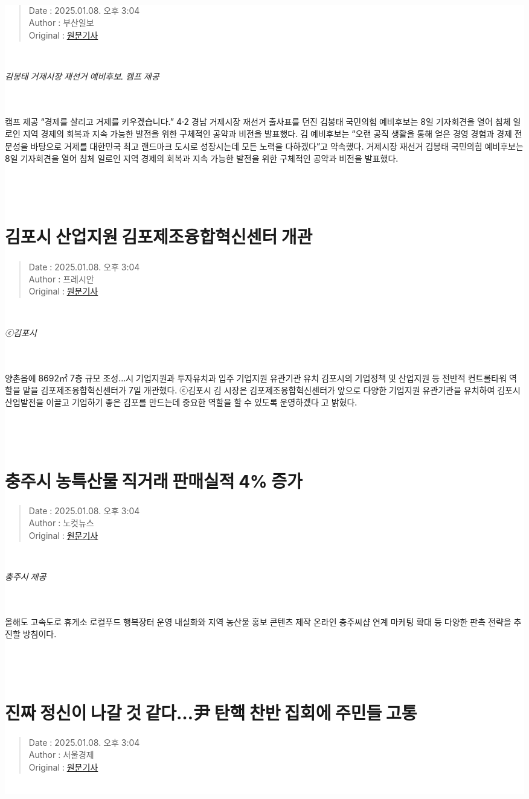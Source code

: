 > Date : 2025.01.08. 오후 3:04  
> Author : 부산일보  
> Original : [원문기사](https://n.news.naver.com/mnews/article/082/0001306621?sid=102)  
<br/>  
  
<img alt="김봉태 거제시장 재선거 예비후보. 캠프 제공" class="_LAZY_LOADING _LAZY_LOADING_INIT_HIDE" src="https://imgnews.pstatic.net/image/082/2025/01/08/0001306621_001_20250108150412256.jpg?type=w860" id="img1" style="display: none;"></img><em class="img_desc">김봉태 거제시장 재선거 예비후보. 캠프 제공</em>  
<br/><br/>  
  
캠프 제공 “경제를 살리고 거제를 키우겠습니다.” 4·2 경남 거제시장 재선거 출사표를 던진 김봉태 국민의힘 예비후보는 8일 기자회견을 열어 침체 일로인 지역 경제의 회복과 지속 가능한 발전을 위한 구체적인 공약과 비전을 발표했다.
김 예비후보는 “오랜 공직 생활을 통해 얻은 경영 경험과 경제 전문성을 바탕으로 거제를 대한민국 최고 랜드마크 도시로 성장시는데 모든 노력을 다하겠다”고 약속했다.
거제시장 재선거 김봉태 국민의힘 예비후보는 8일 기자회견을 열어 침체 일로인 지역 경제의 회복과 지속 가능한 발전을 위한 구체적인 공약과 비전을 발표했다.  
<br/><br/><br/>  

  
# 김포시 산업지원 김포제조융합혁신센터 개관  
  
> Date : 2025.01.08. 오후 3:04  
> Author : 프레시안  
> Original : [원문기사](https://n.news.naver.com/mnews/article/002/0002367781?sid=102)  
<br/>  
  
<img alt="ⓒ김포시" class="_LAZY_LOADING _LAZY_LOADING_INIT_HIDE" src="https://imgnews.pstatic.net/image/002/2025/01/08/0002367781_001_20250108150411072.jpg?type=w860" id="img1" style="display: none;"></img><em class="img_desc">ⓒ김포시</em>  
<br/><br/>  
  
양촌읍에 8692㎡ 7층 규모 조성…시 기업지원과 투자유치과 입주 기업지원 유관기관 유치 김포시의 기업정책 및 산업지원 등 전반적 컨트롤타워 역할을 맡을 김포제조융합혁신센터가 7일 개관했다.
ⓒ김포시 김 시장은 김포제조융합혁신센터가 앞으로 다양한 기업지원 유관기관을 유치하여 김포시 산업발전을 이끌고 기업하기 좋은 김포를 만드는데 중요한 역할을 할 수 있도록 운영하겠다 고 밝혔다.  
<br/><br/><br/>  

  
# 충주시 농특산물 직거래 판매실적 4% 증가  
  
> Date : 2025.01.08. 오후 3:04  
> Author : 노컷뉴스  
> Original : [원문기사](https://n.news.naver.com/mnews/article/079/0003979155?sid=102)  
<br/>  
  
<img alt="충주시 제공" class="_LAZY_LOADING _LAZY_LOADING_INIT_HIDE" src="https://imgnews.pstatic.net/image/079/2025/01/08/0003979155_001_20250108150410129.jpg?type=w860" id="img1" style="display: none;"></img><em class="img_desc">충주시 제공</em>  
<br/><br/>  
  
올해도 고속도로 휴게소 로컬푸드 행복장터 운영 내실화와 지역 농산물 홍보 콘텐츠 제작 온라인 충주씨샵 연계 마케팅 확대 등 다양한 판촉 전략을 추진할 방침이다.  
<br/><br/><br/>  

  
# 진짜 정신이 나갈 것 같다…尹 탄핵 찬반 집회에 주민들 고통  
  
> Date : 2025.01.08. 오후 3:04  
> Author : 서울경제  
> Original : [원문기사](https://n.news.naver.com/mnews/article/011/0004437263?sid=102)  
<br/>  
  